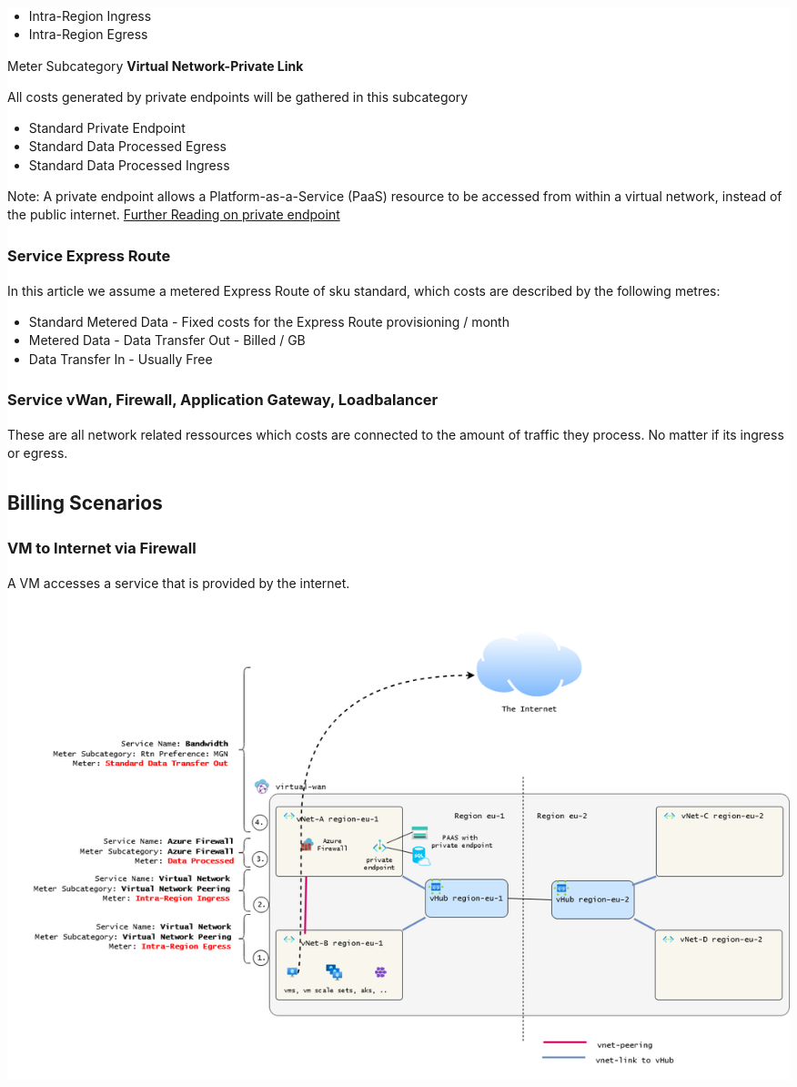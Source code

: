 * Intra-Region Ingress
* Intra-Region Egress


Meter Subcategory **Virtual Network-Private Link**

All costs generated by private endpoints will be gathered in this subcategory

* Standard Private Endpoint
* Standard Data Processed Egress
* Standard Data Processed Ingress

Note: A private endpoint allows a Platform-as-a-Service (PaaS) resource to be accessed from within a virtual network, instead of the public internet. 
<a href="https://learn.microsoft.com/en-us/azure/private-link/private-endpoint-overview">Further Reading on private endpoint</a>

### Service Express Route

In this article we assume a metered Express Route of sku standard, which costs are described by the following metres:

* Standard Metered Data  - Fixed costs for the Express Route provisioning / month
* Metered Data - Data Transfer Out - Billed / GB
* Data Transfer In - Usually Free

### Service vWan, Firewall, Application Gateway, Loadbalancer

These are all network related ressources which costs are 
connected to the amount of traffic they process. No matter if its ingress or egress. 

## Billing Scenarios

### VM to Internet via Firewall

A VM accesses a service that is provided by the internet.

# ![scenario1](scenario1-network-costs.drawio.png)
